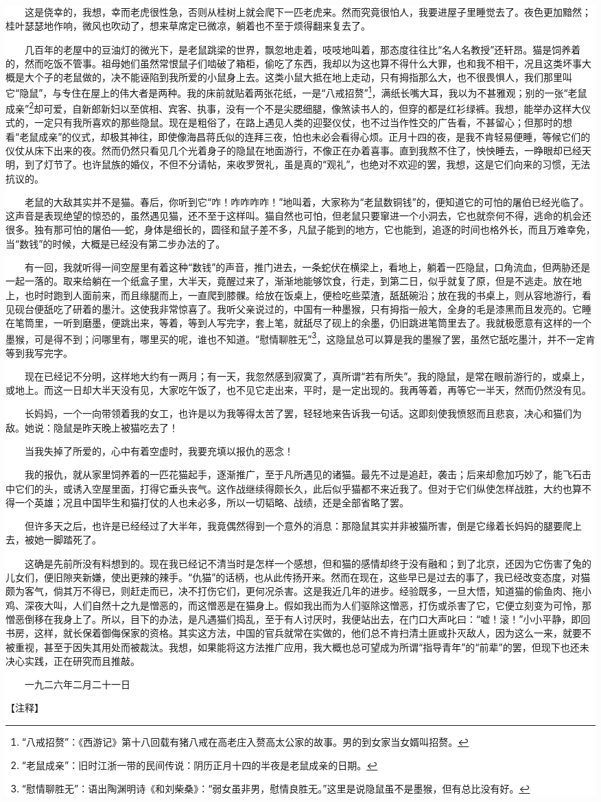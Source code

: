 　　这是侥幸的，我想，幸而老虎很性急，否则从桂树上就会爬下一匹老虎来。然而究竟很怕人，我要进屋子里睡觉去了。夜色更加黯然；桂叶瑟瑟地作响，微风也吹动了，想来草席定已微凉，躺着也不至于烦得翻来复去了。

　　几百年的老屋中的豆油灯的微光下，是老鼠跳梁的世界，飘忽地走着，吱吱地叫着，那态度往往比“名人名教授”还轩昂。猫是饲养着的，然而吃饭不管事。祖母她们虽然常恨鼠子们啮破了箱柜，偷吃了东西，我却以为这也算不得什么大罪，也和我不相干，况且这类坏事大概是大个子的老鼠做的，决不能诬陷到我所爱的小鼠身上去。这类小鼠大抵在地上走动，只有拇指那么大，也不很畏惧人，我们那里叫它“隐鼠”，与专住在屋上的伟大者是两种。我的床前就贴着两张花纸，一是“八戒招赘”[^25]，满纸长嘴大耳，我以为不甚雅观；别的一张“老鼠成亲”[^26]却可爱，自新郎新妇以至傧相、宾客、执事，没有一个不是尖腮细腿，像煞读书人的，但穿的都是红衫绿裤。我想，能举办这样大仪式的，一定只有我所喜欢的那些隐鼠。现在是粗俗了，在路上遇见人类的迎娶仪仗，也不过当作性交的广告看，不甚留心；但那时的想看“老鼠成亲”的仪式，却极其神往，即使像海昌蒋氏似的连拜三夜，怕也未必会看得心烦。正月十四的夜，是我不肯轻易便睡，等候它们的仪仗从床下出来的夜。然而仍然只看见几个光着身子的隐鼠在地面游行，不像正在办着喜事。直到我熬不住了，怏怏睡去，一睁眼却已经天明，到了灯节了。也许鼠族的婚仪，不但不分请帖，来收罗贺礼，虽是真的“观礼”，也绝对不欢迎的罢，我想，这是它们向来的习惯，无法抗议的。

　　老鼠的大敌其实并不是猫。春后，你听到它“咋！咋咋咋咋！”地叫着，大家称为“老鼠数铜钱”的，便知道它的可怕的屠伯已经光临了。这声音是表现绝望的惊恐的，虽然遇见猫，还不至于这样叫。猫自然也可怕，但老鼠只要窜进一个小洞去，它也就奈何不得，逃命的机会还很多。独有那可怕的屠伯──蛇，身体是细长的，圆径和鼠子差不多，凡鼠子能到的地方，它也能到，追逐的时间也格外长，而且万难幸免，当“数钱”的时候，大概是已经没有第二步办法的了。

　　有一回，我就听得一间空屋里有着这种“数钱”的声音，推门进去，一条蛇伏在横梁上，看地上，躺着一匹隐鼠，口角流血，但两胁还是一起一落的。取来给躺在一个纸盒子里，大半天，竟醒过来了，渐渐地能够饮食，行走，到第二日，似乎就复了原，但是不逃走。放在地上，也时时跑到人面前来，而且缘腿而上，一直爬到膝髁。给放在饭桌上，便检吃些菜渣，舐舐碗沿；放在我的书桌上，则从容地游行，看见砚台便舐吃了研着的墨汁。这使我非常惊喜了。我听父亲说过的，中国有一种墨猴，只有拇指一般大，全身的毛是漆黑而且发亮的。它睡在笔筒里，一听到磨墨，便跳出来，等着，等到人写完字，套上笔，就舐尽了砚上的余墨，仍旧跳进笔筒里去了。我就极愿意有这样的一个墨猴，可是得不到；问哪里有，哪里买的呢，谁也不知道。“慰情聊胜无”[^27]，这隐鼠总可以算是我的墨猴了罢，虽然它舐吃墨汁，并不一定肯等到我写完字。

　　现在已经记不分明，这样地大约有一两月；有一天，我忽然感到寂寞了，真所谓“若有所失”。我的隐鼠，是常在眼前游行的，或桌上，或地上。而这一日却大半天没有见，大家吃午饭了，也不见它走出来，平时，是一定出现的。我再等着，再等它一半天，然而仍然没有见。

　　长妈妈，一个一向带领着我的女工，也许是以为我等得太苦了罢，轻轻地来告诉我一句话。这即刻使我愤怒而且悲哀，决心和猫们为敌。她说：隐鼠是昨天晚上被猫吃去了！

　　当我失掉了所爱的，心中有着空虚时，我要充填以报仇的恶念！

　　我的报仇，就从家里饲养着的一匹花猫起手，逐渐推广，至于凡所遇见的诸猫。最先不过是追赶，袭击；后来却愈加巧妙了，能飞石击中它们的头，或诱入空屋里面，打得它垂头丧气。这作战继续得颇长久，此后似乎猫都不来近我了。但对于它们纵使怎样战胜，大约也算不得一个英雄；况且中国毕生和猫打仗的人也未必多，所以一切韬略、战绩，还是全部省略了罢。

　　但许多天之后，也许是已经经过了大半年，我竟偶然得到一个意外的消息：那隐鼠其实并非被猫所害，倒是它缘着长妈妈的腿要爬上去，被她一脚踏死了。

　　这确是先前所没有料想到的。现在我已经记不清当时是怎样一个感想，但和猫的感情却终于没有融和；到了北京，还因为它伤害了兔的儿女们，便旧隙夹新嫌，使出更辣的辣手。“仇猫”的话柄，也从此传扬开来。然而在现在，这些早已是过去的事了，我已经改变态度，对猫颇为客气，倘其万不得已，则赶走而已，决不打伤它们，更何况杀害。这是我近几年的进步。经验既多，一旦大悟，知道猫的偷鱼肉、拖小鸡、深夜大叫，人们自然十之九是憎恶的，而这憎恶是在猫身上。假如我出而为人们驱除这憎恶，打伤或杀害了它，它便立刻变为可怜，那憎恶倒移在我身上了。所以，目下的办法，是凡遇猫们捣乱，至于有人讨厌时，我便站出去，在门口大声叱曰：“嘘！滚！”小小平静，即回书房，这样，就长保着御侮保家的资格。其实这方法，中国的官兵就常在实做的，他们总不肯扫清土匪或扑灭敌人，因为这么一来，就要不被重视，甚至于因失其用处而被裁汰。我想，如果能将这方法推广应用，我大概也总可望成为所谓“指导青年”的“前辈”的罢，但现下也还未决心实践，正在研究而且推敲。

　　一九二六年二月二十一日

【注释】

[^1]: 本篇最初发表于一九二六年三月十日《莽原》半月刊第一卷第五期。

[^2]: 《兔和猫》：短篇小说，最初发表于一九二二年十月十日北京《晨报副刊》，后收入《呐喊》。内有一只黑猫害了小兔，而作者向黑猫寻报复的情节。

[^3]: “名人或名教授”“负有指导青年责任的前辈”：均指当时现代评论派陈西滢、徐志摩等人。鲁迅与现代评论派论战的文章多收在《坟》《华盖集》和《华盖集续编》中。

[^4]: “不好惹”：一九二六年一月三十日《晨报副刊》发表了徐志摩为陈西滢辩护并以恫吓鲁迅的《关于下面一束通信告读者们》一文，其中说：“说实话，他（指陈西滢）也不是好惹的。”

[^5]: 浑身发热：这是针对陈西滢的话。陈西滢在一九二六年一月三十日《晨报副刊》发表的《致志摩》中说：“昨晚因为写另一篇文章，睡迟了，今天似乎有些发热。今天写了这封信，已经疲倦了。：”

[^6]: 打“落水狗”：一九二五年，爆发了反对封建军阀的“反奉倒段”运动（按：“奉”，指奉系军阀张作霖；“段”，指军阀政府执政段祺瑞）。在此背景下，已经坚持了一年多的北京女子师范大学进步学生反对反动校长杨荫榆，反对军阀政府镇压学生的斗争，取得了初步的胜利。这时，林语堂等人发表文章认为“对于失败者不应再施攻击”、“打落水狗也是不大好的事”等，宣扬所谓的“费厄泼赖”（Fair Play）精神。

[^7]: 以动机来褒贬作品：这也是针对陈西滢的。陈西滢在《现代评论》第二卷第四十八期（一九二五年十一月七日）的《闲话》中说：“一件艺术品的产生，除了纯粹的创造冲动，是不是还夹杂着别种动机？是不是应当夹杂着别种不纯洁的动机？……看一看古今中外的各种文艺美术品，我们不能不说它们的产生的动机大都是混杂的。”

[^8]: 覃哈特（1870─1915）：今译德恩哈尔特，德国文史学家、民俗学者，曾任来比锡尼高来学校教授。

[^9]: 日耳曼人：英语 Germans 的音译，原为古代居住在欧洲东北部的一些部落的总称。起初为游牧民族，公元前一世纪转向定居。此后数度分化迁徙，各支日耳曼人与其他原居民族结合，形成近代英、德、荷兰、瑞典、丹麦等民族的祖先。现在英、俄等语言用此词称德国人、德语及与德国有关的事物。

[^10]: “公理”“正义”：这是陈西滢等常用的字眼。

[^11]: “颜厚有忸怩”：语见《尚书·五子之歌》。意思是脸皮虽厚，内心也感到惭愧。

[^12]: 造物主：旧时以为万物是天造的，故称天为造物或造物主。

[^13]: 万生园：也作万牲园，北京动物园的前称。

[^14]: “党同伐异”：语见《后汉书·党锢传序》。意思是纠合同党，攻伐异己。陈西滢曾用此语影射攻击鲁迅，他在《现代评论》第三卷第五十三期（一九二五年十二月十二日）的《闲话》中说：“中国人是没有是非的……凡是同党，什么都是好的，凡是异党，什么都是坏的。”鲁迅在《论“费厄泼赖”应该缓行》一文中，对陈西滢进行了回击。

[^15]: 狮虎同族：狮子、老虎和猫都属哺乳纲，猫科，所以说猫和狮虎同族。

[^16]: 大勃吕该尔（1525─1569）：通译勃鲁盖尔，欧洲文艺复兴时期法兰德斯的讽刺画家。Allegorie der Wollust，德语，意思是“情欲的喻言”。

[^17]: 弗罗特（1856─1939）：通译弗洛伊德，奥地利精神病学家，精神分析学说的创立者。精神分析学说认为文学、艺术、哲学、宗教等一切精神现象，都是人们“潜意识”里的某种“生命力”（libido），特别是性欲的潜力所产生的。

[^18]: 章士钊（1881─1973）：当时北洋政府的教育总长。曾译有《茀罗乙德叙传》和《心解学》。

[^19]: “问名”“纳采”：旧时议婚中的仪式。“问名”是男方通过媒妁问女方的姓名和出生年月；“纳彩”是向女方送定婚的礼物。

[^20]: “阴险的暗示”：这也是讽刺陈西滢的话。陈西滢为了否认他说过诬蔑女学生的话，在《致岂明》的信中说：“这话先生说了不止一次了，可是好像每次都在骂我的文章里，而且语气里很带有些阴险的暗示。”（按“岂明”是周作人的笔名）

[^21]: 隐鼠：即鼷鼠，鼠类中最小的一种。

[^22]: Edgar：Allan：Poe：通译爱伦·坡（1809─1849），美国诗人、小说家。他在短篇小说《黑猫》中，写一个囚犯自述的故事：他因杀死一只猫而被神秘的黑猫逼成了谋杀犯。

[^23]: “猫婆”：日本民间传说中的精怪。有个老太婆喜欢养猫，不料猫成了精怪，它把老太婆吃掉，又幻变成她的形状去害人。

[^24]: “猫鬼”：《北史·独孤信传》中载有猫鬼杀人的情节：“陀性好左道，其外祖母高氏先事猫鬼，已杀其舅郭沙罗，因转入其家。……每以子日夜祀之。言子者，鼠也。其猫鬼每杀人者，所死家财物潜移于蓄猫鬼家。”

[^25]: “八戒招赘”：《西游记》第十八回载有猪八戒在高老庄入赘高太公家的故事。男的到女家当女婿叫招赘。

[^26]: “老鼠成亲”：旧时江浙一带的民间传说：阴历正月十四的半夜是老鼠成亲的日期。

[^27]: “慰情聊胜无”：语出陶渊明诗《和刘柴桑》：“弱女虽非男，慰情良胜无。”这里是说隐鼠虽不是墨猴，但有总比没有好。
